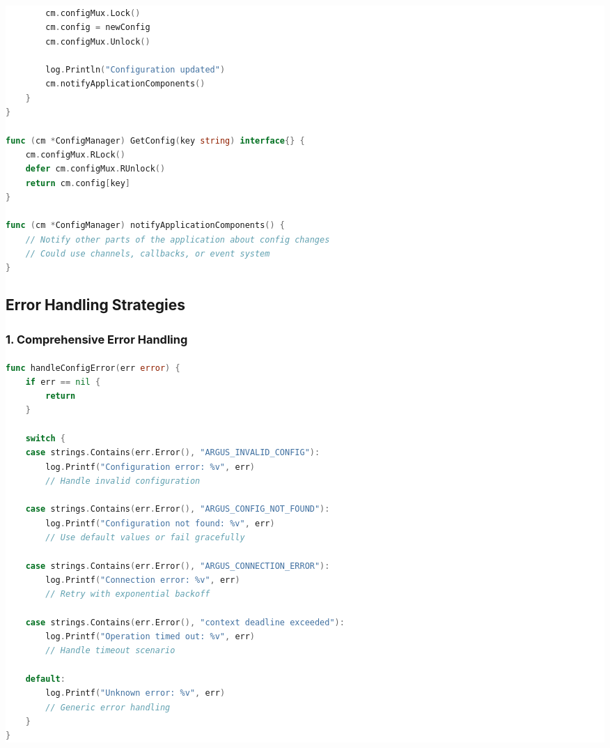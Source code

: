 ```go
        cm.configMux.Lock()
        cm.config = newConfig
        cm.configMux.Unlock()
        
        log.Println("Configuration updated")
        cm.notifyApplicationComponents()
    }
}

func (cm *ConfigManager) GetConfig(key string) interface{} {
    cm.configMux.RLock()
    defer cm.configMux.RUnlock()
    return cm.config[key]
}

func (cm *ConfigManager) notifyApplicationComponents() {
    // Notify other parts of the application about config changes
    // Could use channels, callbacks, or event system
}
```

## Error Handling Strategies

### 1. Comprehensive Error Handling

```go
func handleConfigError(err error) {
    if err == nil {
        return
    }
    
    switch {
    case strings.Contains(err.Error(), "ARGUS_INVALID_CONFIG"):
        log.Printf("Configuration error: %v", err)
        // Handle invalid configuration
        
    case strings.Contains(err.Error(), "ARGUS_CONFIG_NOT_FOUND"):
        log.Printf("Configuration not found: %v", err)
        // Use default values or fail gracefully
        
    case strings.Contains(err.Error(), "ARGUS_CONNECTION_ERROR"):
        log.Printf("Connection error: %v", err)
        // Retry with exponential backoff
        
    case strings.Contains(err.Error(), "context deadline exceeded"):
        log.Printf("Operation timed out: %v", err)
        // Handle timeout scenario
        
    default:
        log.Printf("Unknown error: %v", err)
        // Generic error handling
    }
}
```
